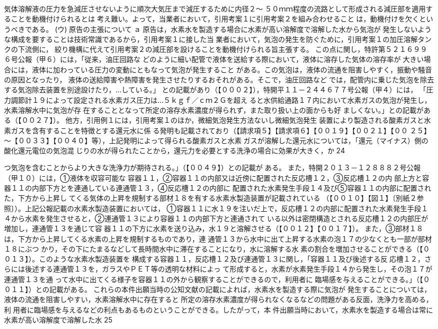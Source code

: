 気体溶解液の圧力を急減圧させないように順次大気圧まで減圧するために内径２～
５０ｍｍ程度の流路として形成される減圧部を適用することを動機付けられるとは
考え難い。よって，当業者において，引用考案１に引用考案２を組み合わせること
は，動機付けを欠くというべきである。 
 (ウ) 原告の主張について 
 ａ 原告は，水素水を製造する場合に水素が高い溶解度で溶解した水から気泡が
発生しないような構成を要することは技術常識であるから，引用考案１に接した当
業者において，気泡の発生を防ぐために，引用考案１の加圧溶解タンクの下流側に，
絞り機構に代えて引用考案２の減圧部を設けることを動機付けられる旨主張する。 
 この点に関し，特許第５２１６９９６号公報（甲６）には，「従来，油圧回路な
どのように細い配管で液体を送給する際において，液体に溶存した気体の溶存率が
大きい場合には，液体に加わっている圧力の変動にともなって気泡が発生すること
がある。この気泡は，液体の流通を阻害しやすく，振動や騒音の原因となったり，
液体の送給障害や熱障害を発生させたりするおそれがある。そこで，油圧回路など
では，配管内に乗じた気泡を除去する気泡除去装置を別途設けたり，…している。」
との記載があり（【０００２】），特開平１１－２４４６７７号公報（甲４）には，
「圧力調節計１９によって設定される水素ガス圧力は…５ｋｇｆ／ｃｍ２Ｇを超え
ると水供給通路１７内において水素ガスの気泡が発生し，水素溶解水中に気泡が存
在することとなって所定の溶存水素濃度が得られず，また取り扱い上の面からも好
ましくない。」との記載がある（【００２７】）。 
 他方，引用例１には，引用考案１のほか，微細気泡発生方法ないし微細気泡発生
装置により製造される酸素ガスと水素ガスを含有することを特徴とする還元水に係
る発明も記載されており（【請求項５】【請求項６】【００１９】【００２１】【００
２５】～【００３３】【００４０】等），上記発明によって得られる酸素ガスと水素
ガスが溶解した還元水については，「還元（マイナス）側の酸化還元電位の気泡混
じりの水が得られたことから，還元力を必要とする洗浄の場合に効果が大きく，か
24 
 
つ気泡を含むことからより大きな洗浄力が期待される。」（【００４９】）との記載が
ある。 
また，特開２０１３－１２８８８２号公報（甲１０）には，①液体を収容可能な
容器１１，②容器１１の内部又は近傍に配置された反応槽１２，③反応槽１２の内
部上方と容器１１の内部下方とを連通している連通管１３，④反応槽１２の内部に
配置された水素発生手段１４及び⑤容器１１の内部に配置された，下方から上昇し
てくる気体の上昇を規制する部材１８を有する水素水製造装置が記載されている
（【００１０】【図１】〔別紙２参照〕）。上記公報記載の水素水製造装置においては，
①容器１１に水１９を注いだ上で，反応槽１２の内部に配置された水素発生手段１
４から水素を発生させると，②連通管１３により容器１１の内部下方と連通されて
いる以外は密閉構造とされる反応槽１２の内部圧が増加し，連通管１３を通じて容
器１１の下方に水素を送り込み，水１９と溶解させる（【００１２】【００１７】）。
また，③部材１８は，下方から上昇してくる水素の上昇を規制するものであり，連
通管１３から水中に出て上昇する水素の泡１７の少なくとも一部が部材１８にぶつ
かり，その下にたまるなどして長時間水中に滞在することになり，水に溶解する水
素の割合を増加させることができる（【００１３】）。このような水素水製造装置を
構成する容器１１，反応槽１２及び連通管１３に関し，「容器１１及び後述する反
応槽１２，さらには後述する連通管１３を，ガラスやＰＥＴ等の透明な材料によっ
て形成すると，水素が水素発生手段１４から発生し，その泡１７が連通管１３を通
って水中に出てくる様子を容器１１の外から観察することができるので，利用者に
臨場感を与えることができる。」（【００１１】）との記載がある。 
 これらの本件出願当時の公知文献の記載によれば，水素水を製造する際に気泡が
発生することについては，液体の流通を阻害しやすい，水素溶解水中に存在すると
所定の溶存水素濃度が得られなくなるなどの問題がある反面，洗浄力を高める，利
用者に臨場感を与えるなどの利点もあるものということができる。したがって，本
件出願当時において，水素水を製造する場合は常に水素が高い溶解度で溶解した水
25 
 